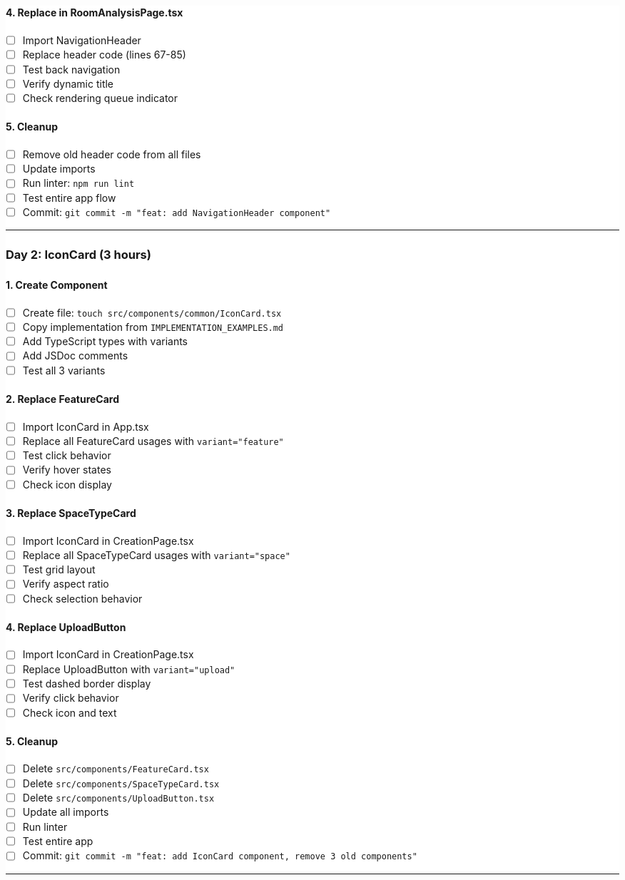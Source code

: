 #### 4. Replace in RoomAnalysisPage.tsx
- [ ] Import NavigationHeader
- [ ] Replace header code (lines 67-85)
- [ ] Test back navigation
- [ ] Verify dynamic title
- [ ] Check rendering queue indicator

#### 5. Cleanup
- [ ] Remove old header code from all files
- [ ] Update imports
- [ ] Run linter: `npm run lint`
- [ ] Test entire app flow
- [ ] Commit: `git commit -m "feat: add NavigationHeader component"`

---

### Day 2: IconCard (3 hours)

#### 1. Create Component
- [ ] Create file: `touch src/components/common/IconCard.tsx`
- [ ] Copy implementation from `IMPLEMENTATION_EXAMPLES.md`
- [ ] Add TypeScript types with variants
- [ ] Add JSDoc comments
- [ ] Test all 3 variants

#### 2. Replace FeatureCard
- [ ] Import IconCard in App.tsx
- [ ] Replace all FeatureCard usages with `variant="feature"`
- [ ] Test click behavior
- [ ] Verify hover states
- [ ] Check icon display

#### 3. Replace SpaceTypeCard
- [ ] Import IconCard in CreationPage.tsx
- [ ] Replace all SpaceTypeCard usages with `variant="space"`
- [ ] Test grid layout
- [ ] Verify aspect ratio
- [ ] Check selection behavior

#### 4. Replace UploadButton
- [ ] Import IconCard in CreationPage.tsx
- [ ] Replace UploadButton with `variant="upload"`
- [ ] Test dashed border display
- [ ] Verify click behavior
- [ ] Check icon and text

#### 5. Cleanup
- [ ] Delete `src/components/FeatureCard.tsx`
- [ ] Delete `src/components/SpaceTypeCard.tsx`
- [ ] Delete `src/components/UploadButton.tsx`
- [ ] Update all imports
- [ ] Run linter
- [ ] Test entire app
- [ ] Commit: `git commit -m "feat: add IconCard component, remove 3 old components"`

---